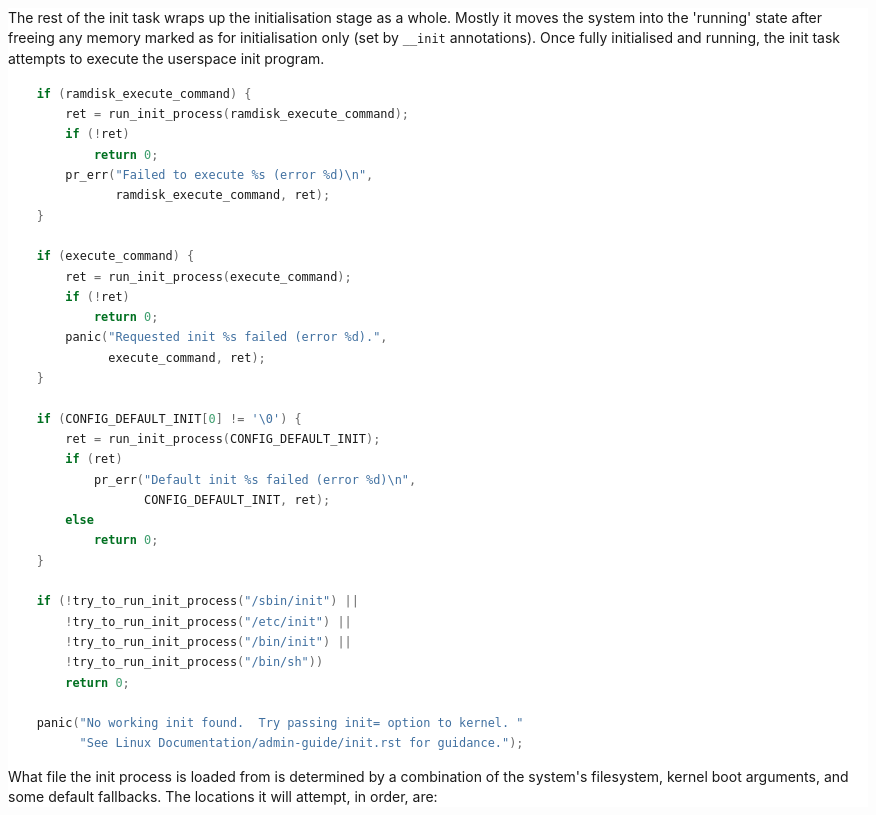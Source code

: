 [^begin]: Well, it actually begins at a small Assembly shim, but close enough
    for now.

[^wait]: The wait mechanism itself is an interesting example of interacting with
the scheduler. Starting with a common `struct completion` object, the waiting
task registers itself as awaiting the object to complete. Specifically, it adds
its task handle to a queue on the completion object. It then loops calling
`schedule()`, yielding itself to other tasks, until the completion object is
flagged as done. Somewhere else another task marks the completion object as
completed. As part of this, the task marking the completion tries to wake up any
task that has registered itself as waiting earlier.

The rest of the init task wraps up the initialisation stage as a whole. Mostly
it moves the system into the 'running' state after freeing any memory marked as
for initialisation only (set by `__init` annotations). Once fully initialised
and running, the init task attempts to execute the userspace init program.

```c
	if (ramdisk_execute_command) {
		ret = run_init_process(ramdisk_execute_command);
		if (!ret)
			return 0;
		pr_err("Failed to execute %s (error %d)\n",
		       ramdisk_execute_command, ret);
	}

	if (execute_command) {
		ret = run_init_process(execute_command);
		if (!ret)
			return 0;
		panic("Requested init %s failed (error %d).",
		      execute_command, ret);
	}

	if (CONFIG_DEFAULT_INIT[0] != '\0') {
		ret = run_init_process(CONFIG_DEFAULT_INIT);
		if (ret)
			pr_err("Default init %s failed (error %d)\n",
			       CONFIG_DEFAULT_INIT, ret);
		else
			return 0;
	}

	if (!try_to_run_init_process("/sbin/init") ||
	    !try_to_run_init_process("/etc/init") ||
	    !try_to_run_init_process("/bin/init") ||
	    !try_to_run_init_process("/bin/sh"))
		return 0;

	panic("No working init found.  Try passing init= option to kernel. "
	      "See Linux Documentation/admin-guide/init.rst for guidance.");
```

What file the init process is loaded from is determined by a combination of the
system's filesystem, kernel boot arguments, and some default fallbacks. The
locations it will attempt, in order, are:


[^pid1]: One example of the init task being special is that the kernel will not
[^restore]: The `cur_cpu_spec->cpu_restore` machine specific initialisation is
[^2]: Don't forget that the entire concept of tasks is made up by the kernel:
[^1]: The issue with reading a userspace instruction is that the page access may